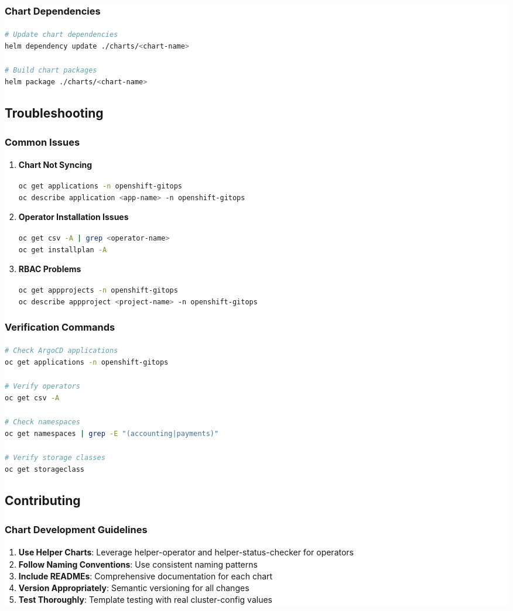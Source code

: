 ### Chart Dependencies
```bash
# Update chart dependencies
helm dependency update ./charts/<chart-name>

# Build chart packages
helm package ./charts/<chart-name>
```

## Troubleshooting

### Common Issues

1. **Chart Not Syncing**
   ```bash
   oc get applications -n openshift-gitops
   oc describe application <app-name> -n openshift-gitops
   ```

2. **Operator Installation Issues**
   ```bash
   oc get csv -A | grep <operator-name>
   oc get installplan -A
   ```

3. **RBAC Problems**
   ```bash
   oc get appprojects -n openshift-gitops
   oc describe appproject <project-name> -n openshift-gitops
   ```

### Verification Commands
```bash
# Check ArgoCD applications
oc get applications -n openshift-gitops

# Verify operators
oc get csv -A

# Check namespaces
oc get namespaces | grep -E "(accounting|payments)"

# Verify storage classes
oc get storageclass
```

## Contributing

### Chart Development Guidelines
1. **Use Helper Charts**: Leverage helper-operator and helper-status-checker for operators
2. **Follow Naming Conventions**: Use consistent naming patterns
3. **Include READMEs**: Comprehensive documentation for each chart
4. **Version Appropriately**: Semantic versioning for all changes
5. **Test Thoroughly**: Template testing with real cluster-config values
